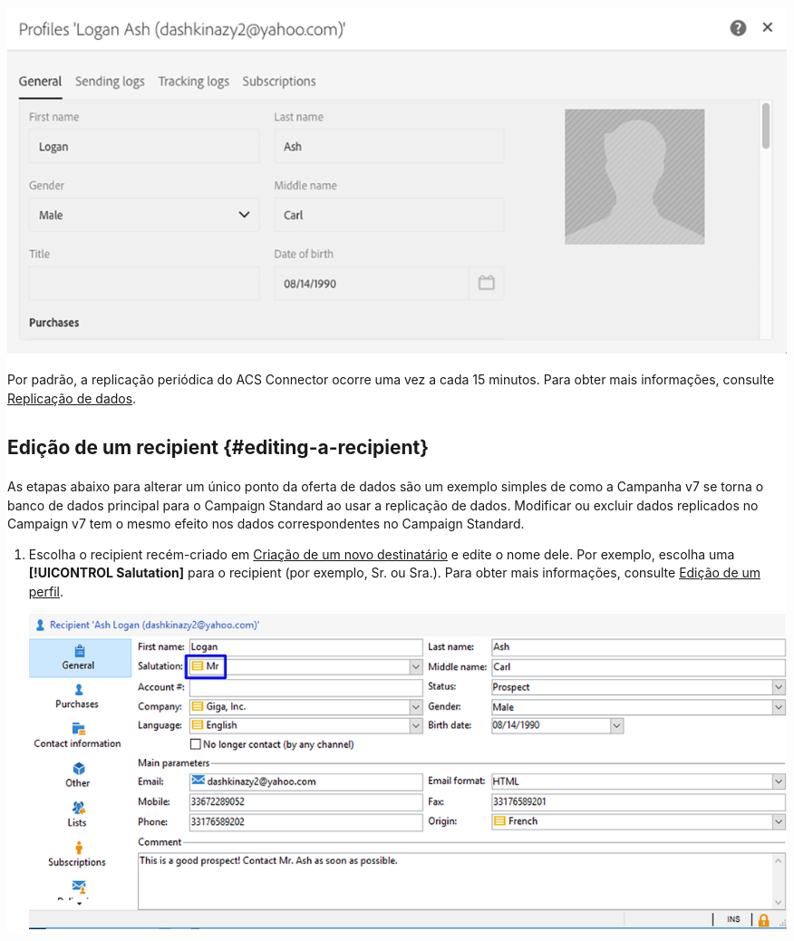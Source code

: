    ![](assets/acs_connect_profile_sync_02.png)

   Por padrão, a replicação periódica do ACS Connector ocorre uma vez a cada 15 minutos. Para obter mais informações, consulte [Replicação de dados](../../integrations/using/acs-connector-principles-and-data-cycle.md#data-replication).

## Edição de um recipient {#editing-a-recipient}

As etapas abaixo para alterar um único ponto da oferta de dados são um exemplo simples de como a Campanha v7 se torna o banco de dados principal para o Campaign Standard ao usar a replicação de dados. Modificar ou excluir dados replicados no Campaign v7 tem o mesmo efeito nos dados correspondentes no Campaign Standard.

1. Escolha o recipient recém-criado em [Criação de um novo destinatário](#creating-a-new-recipient) e edite o nome dele. Por exemplo, escolha uma **[!UICONTROL Salutation]** para o recipient (por exemplo, Sr. ou Sra.). Para obter mais informações, consulte [Edição de um perfil](../../platform/using/editing-a-profile.md).

   ![](assets/acs_connect_profile_sync_03.png)
